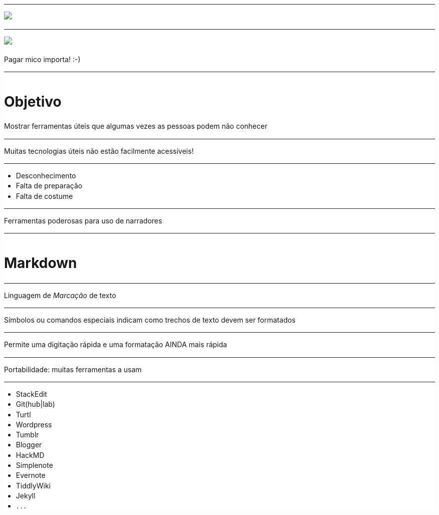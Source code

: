 ----

![](https://fabiocosta0305.gitlab.io/assets/img/FabioTARDIS.jpg)

----

![](https://fabiocosta0305.gitlab.io/assets/img/FabioCosplayVsCosplayer.scale.png)

Pagar mico importa! :-)

---

# Objetivo

Mostrar ferramentas úteis que algumas vezes as pessoas podem  não conhecer

----

Muitas tecnologias úteis não estão facilmente acessíveis!

----

+ Desconhecimento
+ Falta de preparação
+ Falta de costume

----

Ferramentas poderosas para uso de narradores

---

# Markdown

----

Linguagem de _Marcação_ de texto

----

Símbolos ou comandos especiais indicam como trechos de texto devem ser formatados

----

Permite uma digitação rápida e uma formatação AINDA mais rápida

----

Portabilidade: muitas ferramentas a usam

----

+ StackEdit
+ Git(hub|lab)
+ Turtl
+ Wordpress
+ Tumblr
+ Blogger
+ HackMD
+ Simplenote
+ Evernote
+ TiddlyWiki
+ Jekyll
+ `...`
